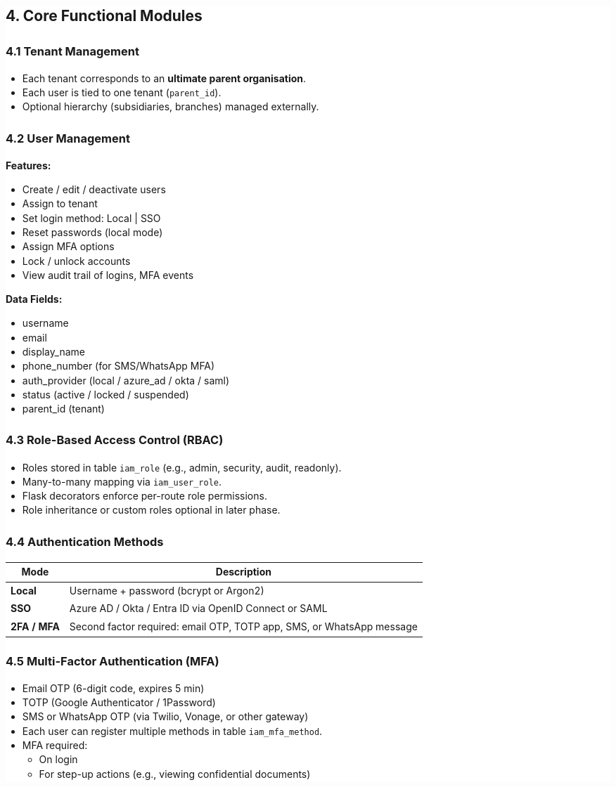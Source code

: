 
## 4. Core Functional Modules

### 4.1 Tenant Management
- Each tenant corresponds to an **ultimate parent organisation**.  
- Each user is tied to one tenant (`parent_id`).
- Optional hierarchy (subsidiaries, branches) managed externally.

### 4.2 User Management
**Features:**
- Create / edit / deactivate users
- Assign to tenant
- Set login method: Local | SSO
- Reset passwords (local mode)
- Assign MFA options
- Lock / unlock accounts
- View audit trail of logins, MFA events

**Data Fields:**
- username  
- email  
- display_name  
- phone_number (for SMS/WhatsApp MFA)  
- auth_provider (local / azure_ad / okta / saml)  
- status (active / locked / suspended)  
- parent_id (tenant)  

### 4.3 Role-Based Access Control (RBAC)
- Roles stored in table `iam_role` (e.g., admin, security, audit, readonly).  
- Many-to-many mapping via `iam_user_role`.  
- Flask decorators enforce per-route role permissions.  
- Role inheritance or custom roles optional in later phase.

### 4.4 Authentication Methods
| Mode | Description |
|------|--------------|
| **Local** | Username + password (bcrypt or Argon2) |
| **SSO** | Azure AD / Okta / Entra ID via OpenID Connect or SAML |
| **2FA / MFA** | Second factor required: email OTP, TOTP app, SMS, or WhatsApp message |

### 4.5 Multi-Factor Authentication (MFA)
- Email OTP (6-digit code, expires 5 min)  
- TOTP (Google Authenticator / 1Password)  
- SMS or WhatsApp OTP (via Twilio, Vonage, or other gateway)  
- Each user can register multiple methods in table `iam_mfa_method`.  
- MFA required:
  - On login  
  - For step-up actions (e.g., viewing confidential documents)
